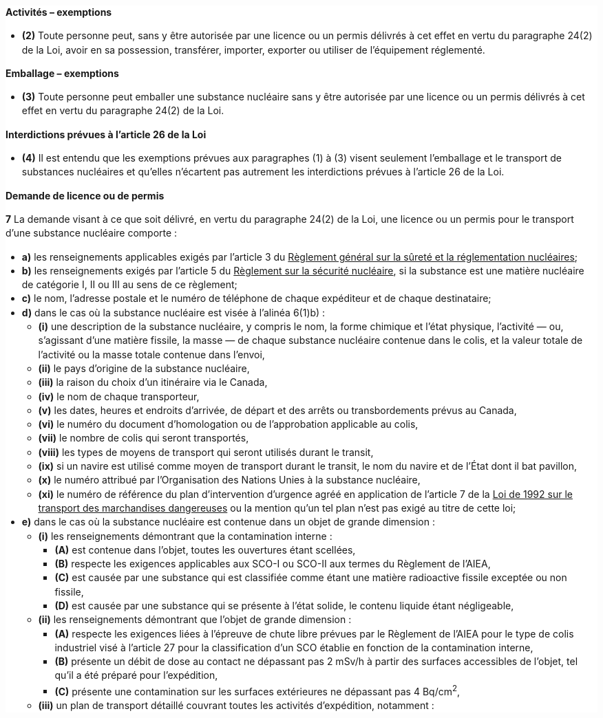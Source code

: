 **Activités – exemptions**

- **(2)** Toute personne peut, sans y être autorisée par une licence ou un permis délivrés à cet effet en vertu du paragraphe 24(2) de la Loi, avoir en sa possession, transférer, importer, exporter ou utiliser de l’équipement réglementé.

**Emballage – exemptions**

- **(3)** Toute personne peut emballer une substance nucléaire sans y être autorisée par une licence ou un permis délivrés à cet effet en vertu du paragraphe 24(2) de la Loi.

**Interdictions prévues à l’article 26 de la Loi**

- **(4)** Il est entendu que les exemptions prévues aux paragraphes (1) à (3) visent seulement l’emballage et le transport de substances nucléaires et qu’elles n’écartent pas autrement les interdictions prévues à l’article 26 de la Loi.




**Demande de licence ou de permis**

**7** La demande visant à ce que soit délivré, en vertu du paragraphe 24(2) de la Loi, une licence ou un permis pour le transport d’une substance nucléaire comporte :
- **a)** les renseignements applicables exigés par l’article 3 du [Règlement général sur la sûreté et la réglementation nucléaires](/fr/Règlements/Décrets,%20ordonnances%20et%20règlements%20statutaires/2000/202.md);
- **b)** les renseignements exigés par l’article 5 du [Règlement sur la sécurité nucléaire](/fr/Règlements/Décrets,%20ordonnances%20et%20règlements%20statutaires/2000/209.md), si la substance est une matière nucléaire de catégorie I, II ou III au sens de ce règlement;
- **c)** le nom, l’adresse postale et le numéro de téléphone de chaque expéditeur et de chaque destinataire;
- **d)** dans le cas où la substance nucléaire est visée à l’alinéa 6(1)b) :
	- **(i)** une description de la substance nucléaire, y compris le nom, la forme chimique et l’état physique, l’activité — ou, s’agissant d’une matière fissile, la masse — de chaque substance nucléaire contenue dans le colis, et la valeur totale de l’activité ou la masse totale contenue dans l’envoi,
	- **(ii)** le pays d’origine de la substance nucléaire,
	- **(iii)** la raison du choix d’un itinéraire via le Canada,
	- **(iv)** le nom de chaque transporteur,
	- **(v)** les dates, heures et endroits d’arrivée, de départ et des arrêts ou transbordements prévus au Canada,
	- **(vi)** le numéro du document d’homologation ou de l’approbation applicable au colis,
	- **(vii)** le nombre de colis qui seront transportés,
	- **(viii)** les types de moyens de transport qui seront utilisés durant le transit,
	- **(ix)** si un navire est utilisé comme moyen de transport durant le transit, le nom du navire et de l’État dont il bat pavillon,
	- **(x)** le numéro attribué par l’Organisation des Nations Unies à la substance nucléaire,
	- **(xi)** le numéro de référence du plan d’intervention d’urgence agréé en application de l’article 7 de la [Loi de 1992 sur le transport des marchandises dangereuses](/fr/Lois/Lois%20du%20Canada/1992/ch.%2034.md) ou la mention qu’un tel plan n’est pas exigé au titre de cette loi;
- **e)** dans le cas où la substance nucléaire est contenue dans un objet de grande dimension :
	- **(i)** les renseignements démontrant que la contamination interne :
		- **(A)** est contenue dans l’objet, toutes les ouvertures étant scellées,
		- **(B)** respecte les exigences applicables aux SCO-I ou SCO-II aux termes du Règlement de l’AIEA,
		- **(C)** est causée par une substance qui est classifiée comme étant une matière radioactive fissile exceptée ou non fissile,
		- **(D)** est causée par une substance qui se présente à l’état solide, le contenu liquide étant négligeable,
	- **(ii)** les renseignements démontrant que l’objet de grande dimension :
		- **(A)** respecte les exigences liées à l’épreuve de chute libre prévues par le Règlement de l’AIEA pour le type de colis industriel visé à l’article 27 pour la classification d’un SCO établie en fonction de la contamination interne,
		- **(B)** présente un débit de dose au contact ne dépassant pas 2 mSv/h à partir des surfaces accessibles de l’objet, tel qu’il a été préparé pour l’expédition,
		- **(C)** présente une contamination sur les surfaces extérieures ne dépassant pas 4 Bq/cm<sup>2</sup>,
	- **(iii)** un plan de transport détaillé couvrant toutes les activités d’expédition, notamment :